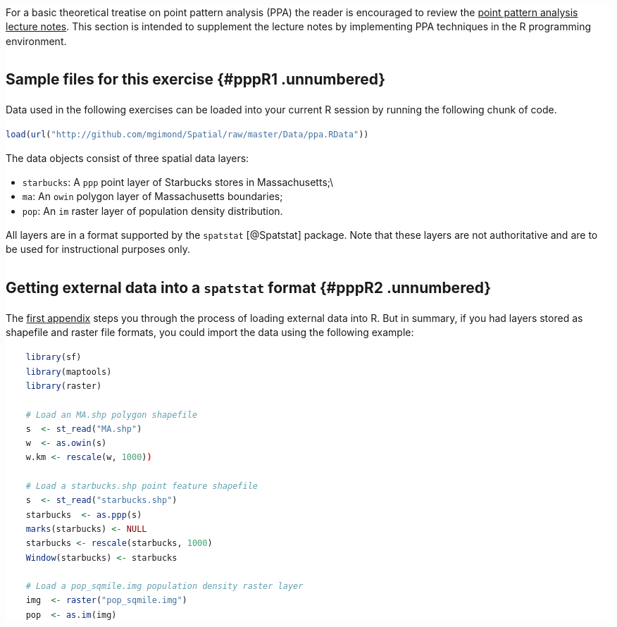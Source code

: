 </tbody>
</table>

For a basic theoretical treatise on point pattern analysis (PPA) the reader is encouraged to review the [point pattern analysis lecture notes](https://mgimond.github.io/Spatial/point-pattern-analysis.html). This section is intended to supplement the lecture notes by implementing PPA techniques in the R programming environment.

## Sample files for this exercise {#pppR1 .unnumbered}

Data used in the following exercises can be loaded into your current R session by running the following chunk of code.


```r
load(url("http://github.com/mgimond/Spatial/raw/master/Data/ppa.RData"))
```

The data objects consist of three spatial data layers:

-   `starbucks`: A `ppp` point layer of Starbucks stores in Massachusetts;\
-   `ma`: An `owin` polygon layer of Massachusetts boundaries;
-   `pop`: An `im` raster layer of population density distribution.

All layers are in a format supported by the `spatstat` [@Spatstat] package. Note that these layers are not authoritative and are to be used for instructional purposes only.

## Getting external data into a `spatstat` format {#pppR2 .unnumbered}

The [first appendix](https://mgimond.github.io/Spatial/reading-and-writing-spatial-data-in-r.html#converting-an-sf-point-object-to-a-ppp-object) steps you through the process of loading external data into R. But in summary, if you had layers stored as shapefile and raster file formats, you could import the data using the following example:


```r
    library(sf)
    library(maptools)
    library(raster)

    # Load an MA.shp polygon shapefile 
    s  <- st_read("MA.shp")
    w  <- as.owin(s)
    w.km <- rescale(w, 1000)) 

    # Load a starbucks.shp point feature shapefile
    s  <- st_read("starbucks.shp")  
    starbucks  <- as.ppp(s)
    marks(starbucks) <- NULL
    starbucks <- rescale(starbucks, 1000)
    Window(starbucks) <- starbucks 
     
    # Load a pop_sqmile.img population density raster layer
    img  <- raster("pop_sqmile.img")
    pop  <- as.im(img)
```
